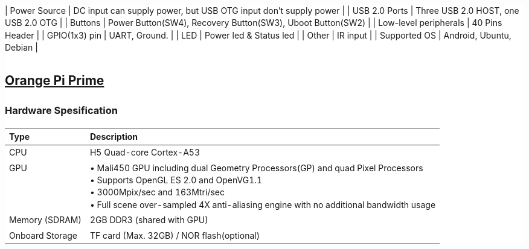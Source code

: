 | Power Source          | DC input can supply power, but USB OTG input don’t supply power                                                                                                                                                                                                                                                                                                                          |
| USB 2.0 Ports         | Three USB 2.0 HOST, one USB 2.0 OTG                                                                                                                                                                                                                                                                                                                                                      |
| Buttons               | Power Button(SW4), Recovery Button(SW3), Uboot Button(SW2)                                                                                                                                                                                                                                                                                                                               |
| Low-level peripherals | 40 Pins Header                                                                                                                                                                                                                                                                                                                                                                           |
| GPIO(1x3) pin         | UART, Ground.                                                                                                                                                                                                                                                                                                                                                                            |
| LED                   | Power led & Status led                                                                                                                                                                                                                                                                                                                                                                   |
| Other                 | IR input                                                                                                                                                                                                                                                                                                                                                                                 |
| Supported OS          | Android, Ubuntu, Debian                                                                                                                                                                                                                                                                                                                                                                  |

  
## [Orange Pi Prime](seperated\Orange_Pi_Prime.md)  
### Hardware Spesification  
| Type                  | Description                                                                                                                                                                                                                                                                                                                                                                             |
|:----------------------|:----------------------------------------------------------------------------------------------------------------------------------------------------------------------------------------------------------------------------------------------------------------------------------------------------------------------------------------------------------------------------------------|
| CPU                   | H5 Quad-core Cortex-A53                                                                                                                                                                                                                                                                                                                                                                 |
| GPU                   | • Mali450 GPU including dual Geometry Processors(GP) and quad Pixel Processors <br>  • Supports OpenGL ES 2.0 and OpenVG1.1 <br>  • 3000Mpix/sec and 163Mtri/sec <br>  • Full scene over-sampled 4X anti-aliasing engine with no additional bandwidth usage                 |
| Memory (SDRAM)        | 2GB DDR3 (shared with GPU)                                                                                                                                                                                                                                                                                                                                                              |
| Onboard Storage       | TF card (Max. 32GB) / NOR flash(optional)                                                                                                                                                                                                                                                                                                                                               |